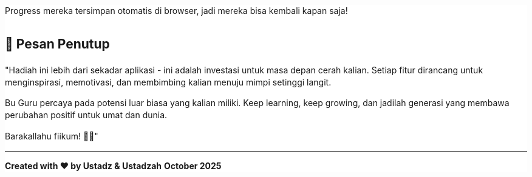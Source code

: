 Progress mereka tersimpan otomatis di browser, jadi mereka bisa kembali kapan saja!

## 🙏 Pesan Penutup

"Hadiah ini lebih dari sekadar aplikasi - ini adalah investasi untuk masa depan cerah kalian. Setiap fitur dirancang untuk menginspirasi, memotivasi, dan membimbing kalian menuju mimpi setinggi langit.

Bu Guru percaya pada potensi luar biasa yang kalian miliki. Keep learning, keep growing, dan jadilah generasi yang membawa perubahan positif untuk umat dan dunia.

Barakallahu fiikum! 🌟💝"

---

**Created with ❤️ by Ustadz & Ustadzah**
**October 2025**
